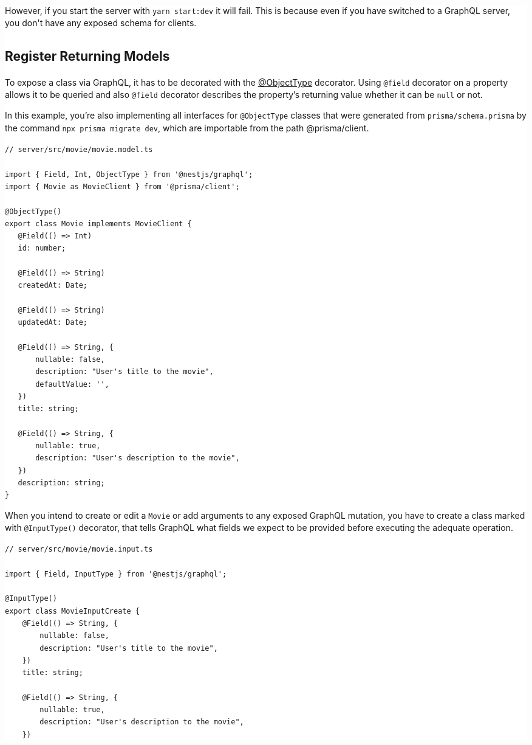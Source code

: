 However, if you start the server with `yarn start:dev` it will fail. This is because even if you have switched to a GraphQL server, you don't have any exposed schema for clients.

## Register Returning Models

To expose a class via GraphQL, it has to be decorated with the [@ObjectType](https://docs.nestjs.com/graphql/resolvers) decorator. Using `@field` decorator on a property allows it to be queried and also `@field` decorator describes the property’s returning value whether it can be `null` or not.

In this example, you’re also implementing all interfaces for `@ObjectType` classes that were generated from `prisma/schema.prisma` by the command `npx prisma migrate dev`, which are importable from the path @prisma/client.

```TS
// server/src/movie/movie.model.ts

import { Field, Int, ObjectType } from '@nestjs/graphql';
import { Movie as MovieClient } from '@prisma/client';

@ObjectType()
export class Movie implements MovieClient {
   @Field(() => Int)
   id: number;

   @Field(() => String)
   createdAt: Date;

   @Field(() => String)
   updatedAt: Date;

   @Field(() => String, {
       nullable: false,
       description: "User's title to the movie",
       defaultValue: '',
   })
   title: string;

   @Field(() => String, {
       nullable: true,
       description: "User's description to the movie",
   })
   description: string;
}
```

When you intend to create or edit a `Movie` or add arguments to any exposed GraphQL mutation, you have to create a class marked with `@InputType()` decorator, that tells GraphQL what fields we expect to be provided before executing the adequate operation.

```TS
// server/src/movie/movie.input.ts

import { Field, InputType } from '@nestjs/graphql';

@InputType()
export class MovieInputCreate {
	@Field(() => String, {
		nullable: false,
		description: "User's title to the movie",
	})
	title: string;

	@Field(() => String, {
		nullable: true,
		description: "User's description to the movie",
	})
```